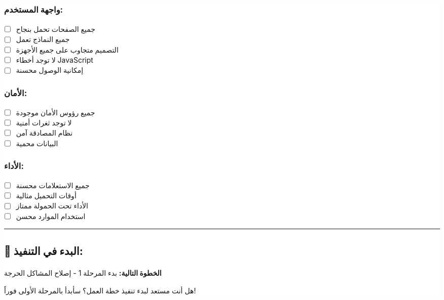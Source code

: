 ### **واجهة المستخدم:**
- [ ] جميع الصفحات تحمل بنجاح
- [ ] جميع النماذج تعمل
- [ ] التصميم متجاوب على جميع الأجهزة
- [ ] لا توجد أخطاء JavaScript
- [ ] إمكانية الوصول محسنة

### **الأمان:**
- [ ] جميع رؤوس الأمان موجودة
- [ ] لا توجد ثغرات أمنية
- [ ] نظام المصادقة آمن
- [ ] البيانات محمية

### **الأداء:**
- [ ] جميع الاستعلامات محسنة
- [ ] أوقات التحميل مثالية
- [ ] الأداء تحت الحمولة ممتاز
- [ ] استخدام الموارد محسن

---

## 🚀 **البدء في التنفيذ:**

**الخطوة التالية:** بدء المرحلة 1 - إصلاح المشاكل الحرجة

هل أنت مستعد لبدء تنفيذ خطة العمل؟ سأبدأ بالمرحلة الأولى فوراً!
